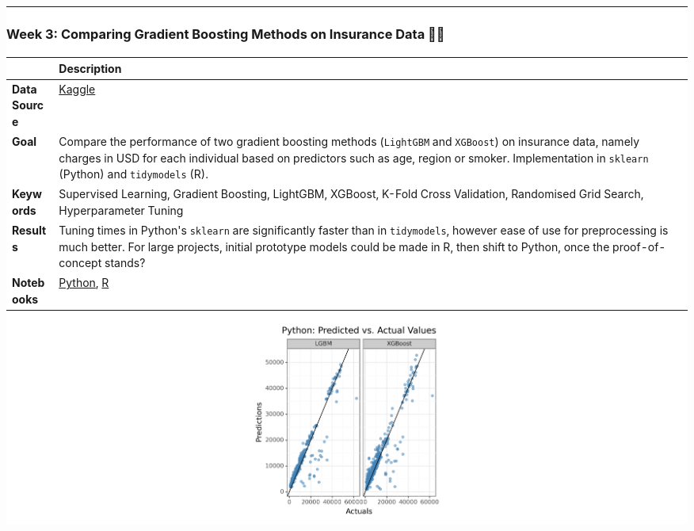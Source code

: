 ***

### Week 3: Comparing Gradient Boosting Methods on Insurance Data 🌲🚀

| | Description |
| :----------- | :----------- |
| **Data Source** | [Kaggle](https://www.kaggle.com/datasets/thedevastator/prediction-of-insurance-charges-using-age-gender?datasetId=2792769&sortBy=dateRun&tab=profile) |
| **Goal** | Compare the performance of two gradient boosting methods (`LightGBM` and `XGBoost`) on insurance data, namely charges in USD for each individual based on predictors such as age, region or smoker. Implementation in `sklearn` (Python) and `tidymodels` (R). |
| **Keywords** | Supervised Learning, Gradient Boosting, LightGBM, XGBoost, K-Fold Cross Validation, Randomised Grid Search, Hyperparameter Tuning |
| **Results** | Tuning times in Python's `sklearn` are significantly faster than in `tidymodels`, however ease of use for preprocessing is much better. For large projects, initial prototype models could be made in R, then shift to Python, once the proof-of-concept stands? |
| **Notebooks** | [Python](https://github.com/MathiasSteilen/52-Weeks-of-Python-and-R-2023/blob/main/03%20-%20Boosting%20Methods/Insurance-Python.ipynb), [R](https://github.com/MathiasSteilen/52-Weeks-of-Python-and-R-2023/blob/main/03%20-%20Boosting%20Methods/Insurance-R.ipynb) |

<p align="center">
  <img src="03 - Boosting Methods/python.png" height="250" />
